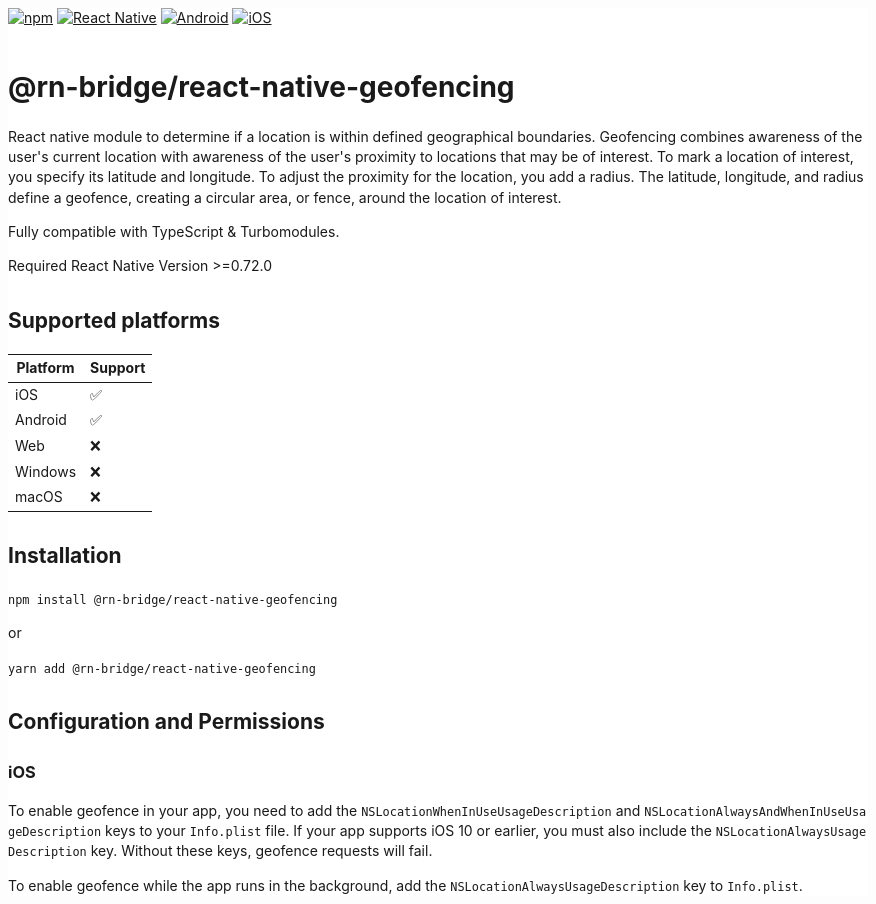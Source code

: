 [![npm](https://img.shields.io/npm/v/@rn-bridge/react-native-geofencing.svg)](https://npmjs.com/@rn-bridge/react-native-geofencing) [![React Native](https://img.shields.io/badge/React_Native-21232a?style=flat&logo=react&logoColor=0a7ea4&logoSize=small.svg)]() [![Android](https://img.shields.io/badge/Android-green?style=flat&logo=android&logoColor=white)]() [![iOS](https://img.shields.io/badge/iOS-21232a?style=flat&logo=ios&logoColor=white)]()

# @rn-bridge/react-native-geofencing

React native module to determine if a location is within defined geographical boundaries. Geofencing combines awareness of the user's current location with awareness of the user's proximity to locations that may be of interest. To mark a location of interest, you specify its latitude and longitude. To adjust the proximity for the location, you add a radius. The latitude, longitude, and radius define a geofence, creating a circular area, or fence, around the location of interest.

Fully compatible with TypeScript & Turbomodules.

Required React Native Version >=0.72.0

## Supported platforms

| Platform  |  Support |
|---|---|
| iOS  |  ✅ |
| Android  |  ✅ |
| Web  |  ❌ |
| Windows  |  ❌ |
| macOS  |  ❌ |

## Installation

```sh
npm install @rn-bridge/react-native-geofencing
```
or

```sh
yarn add @rn-bridge/react-native-geofencing
```

## Configuration and Permissions

### iOS

To enable geofence in your app, you need to add the `NSLocationWhenInUseUsageDescription` and `NSLocationAlwaysAndWhenInUseUsageDescription` keys to your `Info.plist` file. If your app supports iOS 10 or earlier, you must also include the `NSLocationAlwaysUsageDescription` key. Without these keys, geofence requests will fail.

To enable geofence while the app runs in the background, add the `NSLocationAlwaysUsageDescription` key to `Info.plist`.
